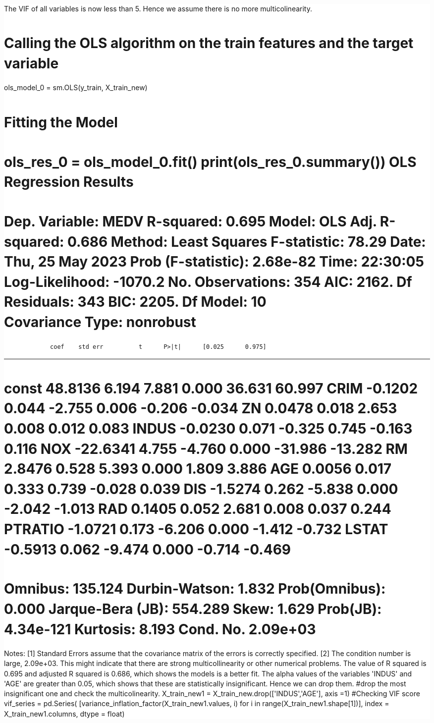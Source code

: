 The VIF of all variables is now less than 5. Hence we assume there is no more multicolinearity.
# Calling the OLS algorithm on the train features and the target variable
ols_model_0 = sm.OLS(y_train, X_train_new)

# Fitting the Model
ols_res_0 = ols_model_0.fit()
print(ols_res_0.summary())
                            OLS Regression Results                            
==============================================================================
Dep. Variable:                   MEDV   R-squared:                       0.695
Model:                            OLS   Adj. R-squared:                  0.686
Method:                 Least Squares   F-statistic:                     78.29
Date:                Thu, 25 May 2023   Prob (F-statistic):           2.68e-82
Time:                        22:30:05   Log-Likelihood:                -1070.2
No. Observations:                 354   AIC:                             2162.
Df Residuals:                     343   BIC:                             2205.
Df Model:                          10                                         
Covariance Type:            nonrobust                                         
==============================================================================
                 coef    std err          t      P>|t|      [0.025      0.975]
------------------------------------------------------------------------------
const         48.8136      6.194      7.881      0.000      36.631      60.997
CRIM          -0.1202      0.044     -2.755      0.006      -0.206      -0.034
ZN             0.0478      0.018      2.653      0.008       0.012       0.083
INDUS         -0.0230      0.071     -0.325      0.745      -0.163       0.116
NOX          -22.6341      4.755     -4.760      0.000     -31.986     -13.282
RM             2.8476      0.528      5.393      0.000       1.809       3.886
AGE            0.0056      0.017      0.333      0.739      -0.028       0.039
DIS           -1.5274      0.262     -5.838      0.000      -2.042      -1.013
RAD            0.1405      0.052      2.681      0.008       0.037       0.244
PTRATIO       -1.0721      0.173     -6.206      0.000      -1.412      -0.732
LSTAT         -0.5913      0.062     -9.474      0.000      -0.714      -0.469
==============================================================================
Omnibus:                      135.124   Durbin-Watson:                   1.832
Prob(Omnibus):                  0.000   Jarque-Bera (JB):              554.289
Skew:                           1.629   Prob(JB):                    4.34e-121
Kurtosis:                       8.193   Cond. No.                     2.09e+03
==============================================================================

Notes:
[1] Standard Errors assume that the covariance matrix of the errors is correctly specified.
[2] The condition number is large, 2.09e+03. This might indicate that there are
strong multicollinearity or other numerical problems.
The value of R squared is 0.695 and adjusted R squared is 0.686, which shows the models is a better fit.
The alpha values of the variables 'INDUS' and 'AGE' are greater than 0.05, which shows that these are statistically insignificant. Hence we can drop them.
#drop the most insignificant one and check the multicolinearity.
X_train_new1 = X_train_new.drop(['INDUS','AGE'], axis =1)
#Checking VIF score
vif_series = pd.Series(
    [variance_inflation_factor(X_train_new1.values, i) for i in range(X_train_new1.shape[1])],
    index = X_train_new1.columns,
    dtype = float)
